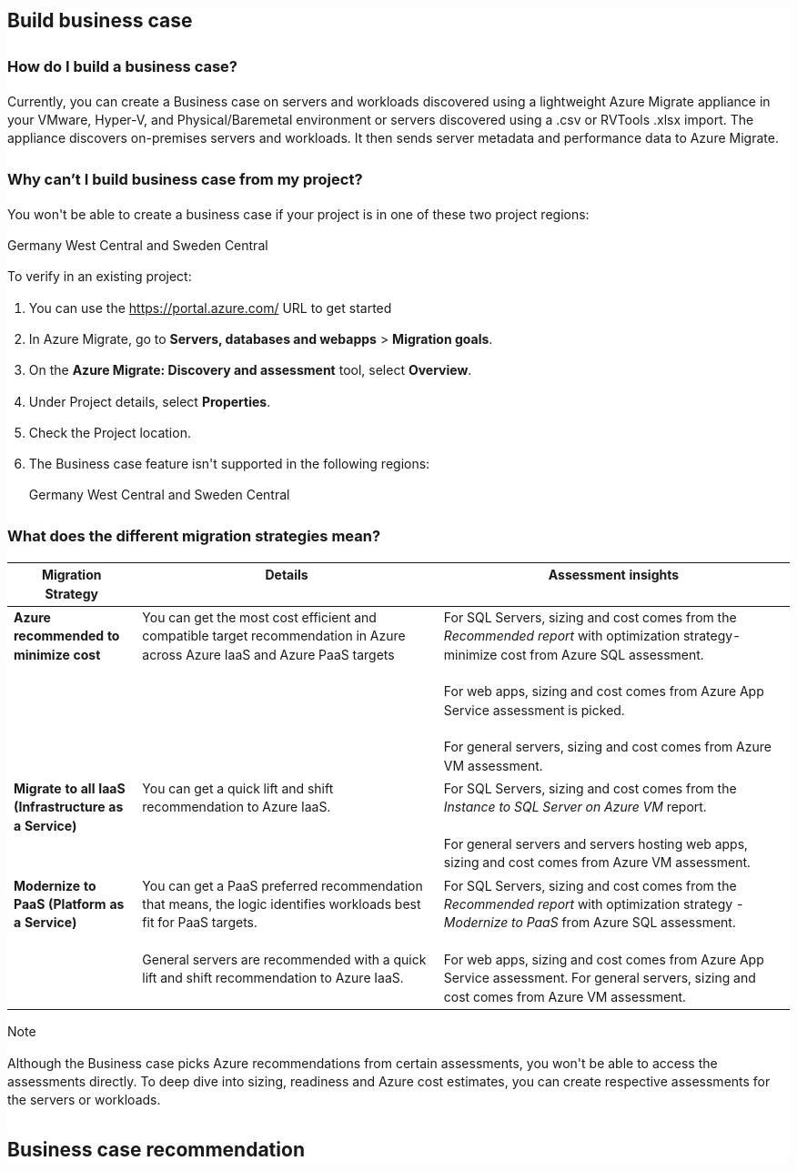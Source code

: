 ## Build business case 

### How do I build a business case?

Currently, you can create a Business case on servers and workloads discovered using a lightweight Azure Migrate appliance in your VMware, Hyper-V, and Physical/Baremetal environment or servers discovered using a .csv or RVTools .xlsx import. The appliance discovers on-premises servers and workloads. It then sends server metadata and performance data to Azure Migrate.

### Why can’t I build business case from my project?

You won't be able to create a business case if your project is in one of these two project regions:

Germany West Central and Sweden Central

To verify in an existing project:

1. You can use the https://portal.azure.com/ URL to get started
2. In Azure Migrate, go to **Servers, databases and webapps** > **Migration goals**.
3. On the **Azure Migrate: Discovery and assessment** tool, select **Overview**.
4. Under Project details, select **Properties**.
5. Check the Project location.
6. The Business case feature isn't supported in the following regions:

    Germany West Central and Sweden Central

### What does the different migration strategies mean?

**Migration Strategy** | **Details** | **Assessment insights**
--- | --- | ---
**Azure recommended to minimize cost** | You can get the most cost efficient and compatible target recommendation in Azure across Azure IaaS and Azure PaaS targets |  For SQL Servers, sizing and cost comes from the *Recommended report* with optimization strategy- minimize cost from Azure SQL assessment.<br/><br/> For web apps, sizing and cost comes from Azure App Service assessment is picked.<br/><br/> For general servers, sizing and cost comes from Azure VM assessment.
**Migrate to all IaaS (Infrastructure as a Service)** | You can get a quick lift and shift recommendation to Azure IaaS. | For SQL Servers, sizing and cost comes from the *Instance to SQL Server on Azure VM* report.<br/><br/> For general servers and servers hosting web apps, sizing and cost comes from Azure VM assessment.
**Modernize to PaaS (Platform as a Service)** | You can get a PaaS preferred recommendation that means, the logic identifies workloads best fit for PaaS targets.<br/><br/> General servers are recommended with a quick lift and shift recommendation to Azure IaaS. |  For SQL Servers, sizing and cost comes from the *Recommended report* with optimization strategy - *Modernize to PaaS* from Azure SQL assessment.<br/><br/> For web apps, sizing and cost comes from Azure App Service assessment. For general servers, sizing and cost comes from Azure VM assessment.

> [!NOTE]
> Although the Business case picks Azure recommendations from certain assessments, you won't be able to access the assessments directly. To deep dive into sizing, readiness and Azure cost estimates, you can create respective assessments for the servers or workloads.

## Business case recommendation
